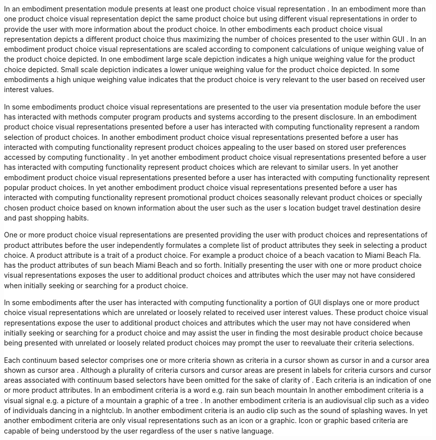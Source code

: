 In an embodiment presentation module presents at least one product choice visual representation . In an embodiment more than one product choice visual representation depict the same product choice but using different visual representations in order to provide the user with more information about the product choice. In other embodiments each product choice visual representation depicts a different product choice thus maximizing the number of choices presented to the user within GUI . In an embodiment product choice visual representations are scaled according to component calculations of unique weighing value of the product choice depicted. In one embodiment large scale depiction indicates a high unique weighing value for the product choice depicted. Small scale depiction indicates a lower unique weighing value for the product choice depicted. In some embodiments a high unique weighing value indicates that the product choice is very relevant to the user based on received user interest values.

In some embodiments product choice visual representations are presented to the user via presentation module before the user has interacted with methods computer program products and systems according to the present disclosure. In an embodiment product choice visual representations presented before a user has interacted with computing functionality represent a random selection of product choices. In another embodiment product choice visual representations presented before a user has interacted with computing functionality represent product choices appealing to the user based on stored user preferences accessed by computing functionality . In yet another embodiment product choice visual representations presented before a user has interacted with computing functionality represent product choices which are relevant to similar users. In yet another embodiment product choice visual representations presented before a user has interacted with computing functionality represent popular product choices. In yet another embodiment product choice visual representations presented before a user has interacted with computing functionality represent promotional product choices seasonally relevant product choices or specially chosen product choice based on known information about the user such as the user s location budget travel destination desire and past shopping habits.

One or more product choice visual representations are presented providing the user with product choices and representations of product attributes before the user independently formulates a complete list of product attributes they seek in selecting a product choice. A product attribute is a trait of a product choice. For example a product choice of a beach vacation to Miami Beach Fla. has the product attributes of sun beach Miami Beach and so forth. Initially presenting the user with one or more product choice visual representations exposes the user to additional product choices and attributes which the user may not have considered when initially seeking or searching for a product choice.

In some embodiments after the user has interacted with computing functionality a portion of GUI displays one or more product choice visual representations which are unrelated or loosely related to received user interest values. These product choice visual representations expose the user to additional product choices and attributes which the user may not have considered when initially seeking or searching for a product choice and may assist the user in finding the most desirable product choice because being presented with unrelated or loosely related product choices may prompt the user to reevaluate their criteria selections.

Each continuum based selector comprises one or more criteria shown as criteria in a cursor shown as cursor in and a cursor area shown as cursor area . Although a plurality of criteria cursors and cursor areas are present in labels for criteria cursors and cursor areas associated with continuum based selectors have been omitted for the sake of clarity of . Each criteria is an indication of one or more product attributes. In an embodiment criteria is a word e.g. rain sun beach mountain In another embodiment criteria is a visual signal e.g. a picture of a mountain a graphic of a tree . In another embodiment criteria is an audiovisual clip such as a video of individuals dancing in a nightclub. In another embodiment criteria is an audio clip such as the sound of splashing waves. In yet another embodiment criteria are only visual representations such as an icon or a graphic. Icon or graphic based criteria are capable of being understood by the user regardless of the user s native language.
